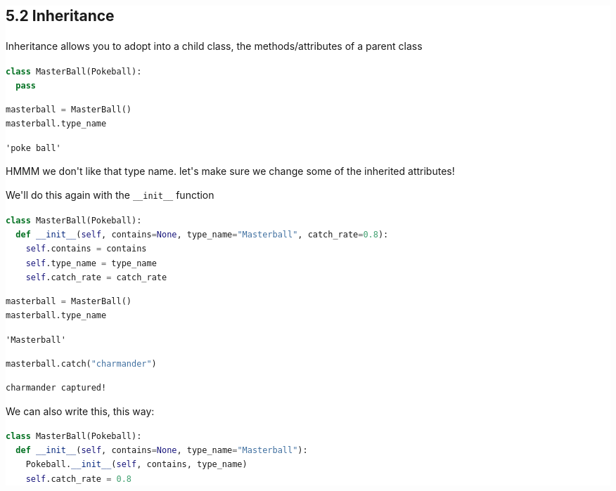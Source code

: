 ## 5.2 Inheritance

Inheritance allows you to adopt into a child class, the methods/attributes of a parent class



```python
class MasterBall(Pokeball):
  pass
```


```python
masterball = MasterBall()
masterball.type_name
```




    'poke ball'



HMMM we don't like that type name. let's make sure we change some of the inherited attributes!

We'll do this again with the `__init__` function


```python
class MasterBall(Pokeball):
  def __init__(self, contains=None, type_name="Masterball", catch_rate=0.8):
    self.contains = contains
    self.type_name = type_name
    self.catch_rate = catch_rate
```


```python
masterball = MasterBall()
masterball.type_name
```




    'Masterball'




```python
masterball.catch("charmander")
```

    charmander captured!


We can also write this, this way:


```python
class MasterBall(Pokeball):
  def __init__(self, contains=None, type_name="Masterball"):
    Pokeball.__init__(self, contains, type_name)
    self.catch_rate = 0.8
```
